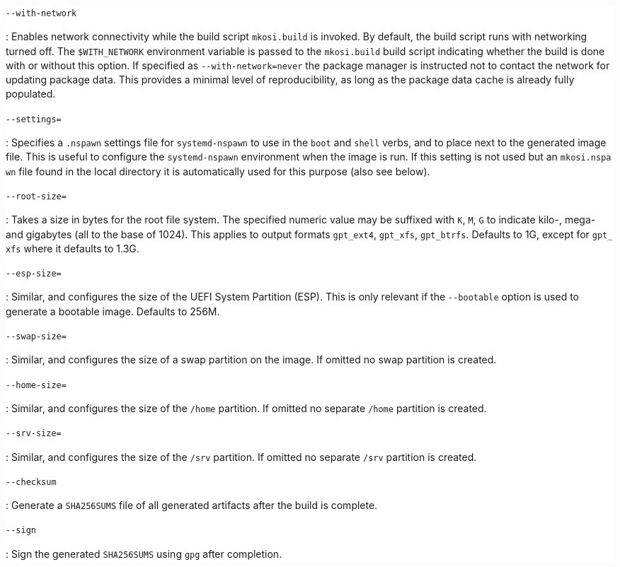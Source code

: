 `--with-network`

: Enables network connectivity while the build script `mkosi.build` is
  invoked. By default, the build script runs with networking turned
  off. The `$WITH_NETWORK` environment variable is passed to the
  `mkosi.build` build script indicating whether the build is done with
  or without this option. If specified as `--with-network=never` the
  package manager is instructed not to contact the network for
  updating package data. This provides a minimal level of
  reproducibility, as long as the package data cache is already fully
  populated.

`--settings=`

: Specifies a `.nspawn` settings file for `systemd-nspawn` to use in
  the `boot` and `shell` verbs, and to place next to the generated
  image file. This is useful to configure the `systemd-nspawn`
  environment when the image is run. If this setting is not used but
  an `mkosi.nspawn` file found in the local directory it is
  automatically used for this purpose (also see below).

`--root-size=`

: Takes a size in bytes for the root file system. The specified
  numeric value may be suffixed with `K`, `M`, `G` to indicate kilo-,
  mega- and gigabytes (all to the base of 1024). This applies to
  output formats `gpt_ext4`, `gpt_xfs`, `gpt_btrfs`. Defaults to 1G,
  except for `gpt_xfs` where it defaults to 1.3G.

`--esp-size=`

: Similar, and configures the size of the UEFI System Partition
  (ESP). This is only relevant if the `--bootable` option is used to
  generate a bootable image. Defaults to 256M.

`--swap-size=`

: Similar, and configures the size of a swap partition on the
  image. If omitted no swap partition is created.

`--home-size=`

: Similar, and configures the size of the `/home` partition. If
  omitted no separate `/home` partition is created.

`--srv-size=`

: Similar, and configures the size of the `/srv` partition. If
  omitted no separate `/srv` partition is created.

`--checksum`

: Generate a `SHA256SUMS` file of all generated artifacts after the
  build is complete.

`--sign`

: Sign the generated `SHA256SUMS` using `gpg` after completion.
